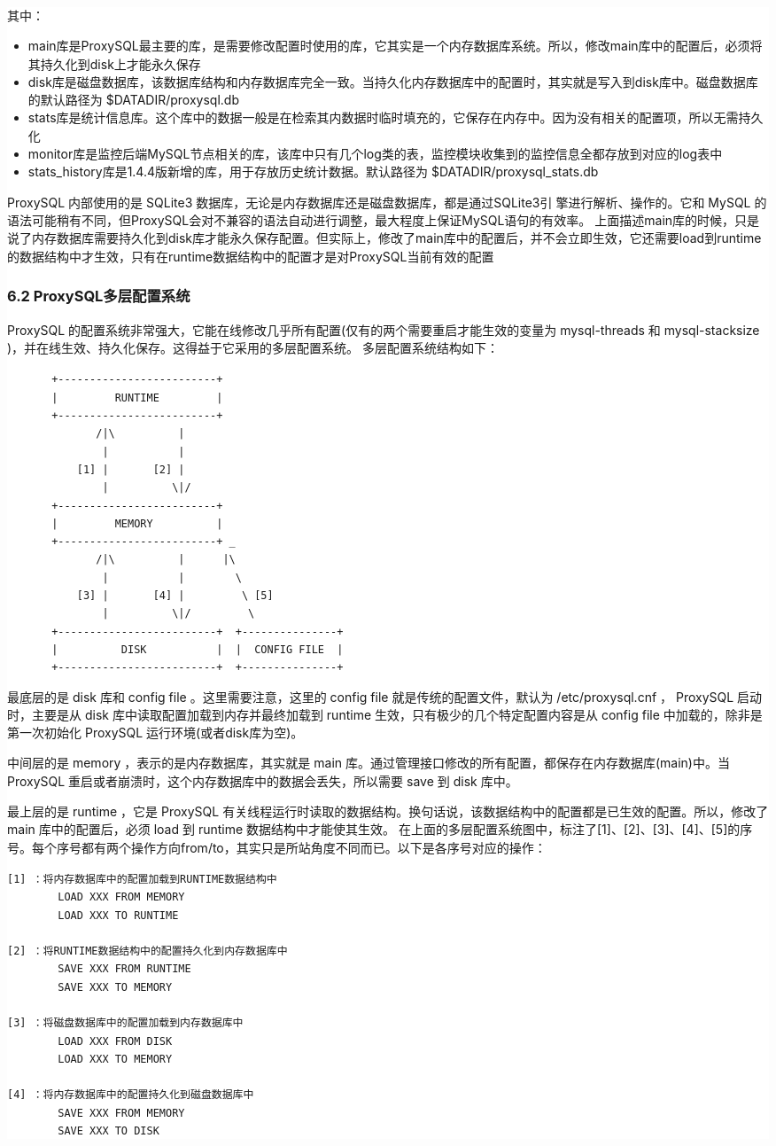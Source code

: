 其中：

 - main库是ProxySQL最主要的库，是需要修改配置时使用的库，它其实是一个内存数据库系统。所以，修改main库中的配置后，必须将其持久化到disk上才能永久保存
 - disk库是磁盘数据库，该数据库结构和内存数据库完全一致。当持久化内存数据库中的配置时，其实就是写入到disk库中。磁盘数据库的默认路径为 $DATADIR/proxysql.db
 - stats库是统计信息库。这个库中的数据一般是在检索其内数据时临时填充的，它保存在内存中。因为没有相关的配置项，所以无需持久化
 - monitor库是监控后端MySQL节点相关的库，该库中只有几个log类的表，监控模块收集到的监控信息全都存放到对应的log表中
 - stats_history库是1.4.4版新增的库，用于存放历史统计数据。默认路径为 $DATADIR/proxysql_stats.db

ProxySQL 内部使用的是 SQLite3 数据库，无论是内存数据库还是磁盘数据库，都是通过SQLite3引 擎进行解析、操作的。它和 MySQL 的语法可能稍有不同，但ProxySQL会对不兼容的语法自动进行调整，最大程度上保证MySQL语句的有效率。
上面描述main库的时候，只是说了内存数据库需要持久化到disk库才能永久保存配置。但实际上，修改了main库中的配置后，并不会立即生效，它还需要load到runtime的数据结构中才生效，只有在runtime数据结构中的配置才是对ProxySQL当前有效的配置

### 6.2 ProxySQL多层配置系统

ProxySQL 的配置系统非常强大，它能在线修改几乎所有配置(仅有的两个需要重启才能生效的变量为 mysql-threads 和 mysql-stacksize )，并在线生效、持久化保存。这得益于它采用的多层配置系统。
多层配置系统结构如下：

```
       +-------------------------+
       |         RUNTIME         |
       +-------------------------+
              /|\          |
               |           |
           [1] |       [2] |
               |          \|/
       +-------------------------+
       |         MEMORY          |
       +-------------------------+ _
              /|\          |      |\
               |           |        \
           [3] |       [4] |         \ [5]
               |          \|/         \
       +-------------------------+  +---------------+
       |          DISK           |  |  CONFIG FILE  |
       +-------------------------+  +---------------+
```

最底层的是 disk 库和 config file 。这里需要注意，这里的 config file 就是传统的配置文件，默认为 /etc/proxysql.cnf ， ProxySQL 启动时，主要是从 disk 库中读取配置加载到内存并最终加载到 runtime 生效，只有极少的几个特定配置内容是从 config file 中加载的，除非是第一次初始化 ProxySQL 运行环境(或者disk库为空)。

中间层的是 memory ，表示的是内存数据库，其实就是 main 库。通过管理接口修改的所有配置，都保存在内存数据库(main)中。当 ProxySQL 重启或者崩溃时，这个内存数据库中的数据会丢失，所以需要 save 到 disk 库中。

最上层的是 runtime ，它是 ProxySQL 有关线程运行时读取的数据结构。换句话说，该数据结构中的配置都是已生效的配置。所以，修改了 main 库中的配置后，必须 load 到 runtime 数据结构中才能使其生效。
在上面的多层配置系统图中，标注了[1]、[2]、[3]、[4]、[5]的序号。每个序号都有两个操作方向from/to，其实只是所站角度不同而已。以下是各序号对应的操作：

```
[1] ：将内存数据库中的配置加载到RUNTIME数据结构中
        LOAD XXX FROM MEMORY
        LOAD XXX TO RUNTIME

[2] ：将RUNTIME数据结构中的配置持久化到内存数据库中
        SAVE XXX FROM RUNTIME
        SAVE XXX TO MEMORY

[3] ：将磁盘数据库中的配置加载到内存数据库中
        LOAD XXX FROM DISK
        LOAD XXX TO MEMORY

[4] ：将内存数据库中的配置持久化到磁盘数据库中
        SAVE XXX FROM MEMORY
        SAVE XXX TO DISK

```